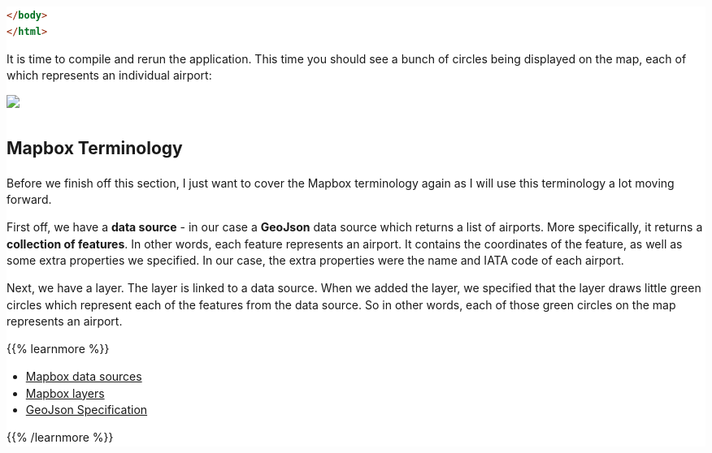 ```html
</body>
</html>
```

It is time to compile and rerun the application. This time you should see a bunch of circles being displayed on the map, each of which represents an individual airport:

![](/images/books/airport-explorer/mapping/display/airport-map.png)

## Mapbox Terminology

Before we finish off this section, I just want to cover the Mapbox terminology again as I will use this terminology a lot moving forward. 

First off, we have a **data source** - in our case a **GeoJson** data source which returns a list of airports. More specifically, it returns a **collection of features**. In other words, each feature represents an airport. It contains the coordinates of the feature, as well as some extra properties we specified. In our case, the extra properties were the name and IATA code of each airport.

Next, we have a layer. The layer is linked to a data source. When we added the layer, we specified that the layer draws little green circles which represent each of the features from the data source. So in other words, each of those green circles on the map represents an airport.

{{% learnmore %}}

* [Mapbox data sources](https://www.mapbox.com/mapbox-gl-js/style-spec/#sources)
* [Mapbox layers](https://www.mapbox.com/mapbox-gl-js/style-spec/#layers)
* [GeoJson Specification](http://geojson.org/)

{{% /learnmore %}}
